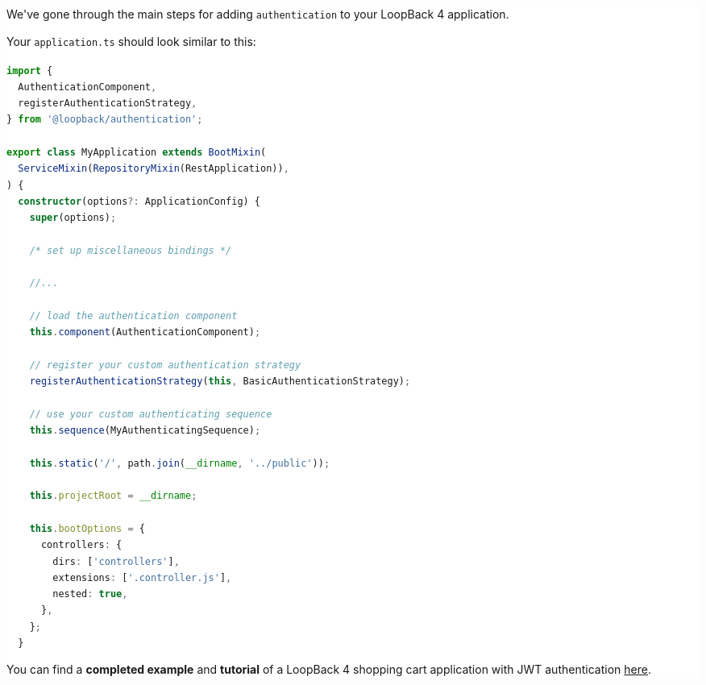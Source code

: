 We've gone through the main steps for adding `authentication` to your LoopBack 4
application.

Your `application.ts` should look similar to this:

```ts
import {
  AuthenticationComponent,
  registerAuthenticationStrategy,
} from '@loopback/authentication';

export class MyApplication extends BootMixin(
  ServiceMixin(RepositoryMixin(RestApplication)),
) {
  constructor(options?: ApplicationConfig) {
    super(options);

    /* set up miscellaneous bindings */

    //...

    // load the authentication component
    this.component(AuthenticationComponent);

    // register your custom authentication strategy
    registerAuthenticationStrategy(this, BasicAuthenticationStrategy);

    // use your custom authenticating sequence
    this.sequence(MyAuthenticatingSequence);

    this.static('/', path.join(__dirname, '../public'));

    this.projectRoot = __dirname;

    this.bootOptions = {
      controllers: {
        dirs: ['controllers'],
        extensions: ['.controller.js'],
        nested: true,
      },
    };
  }
```

You can find a **completed example** and **tutorial** of a LoopBack 4 shopping
cart application with JWT authentication
[here](./tutorials/authentication/Authentication-Tutorial.md).


  [property: string]: any;